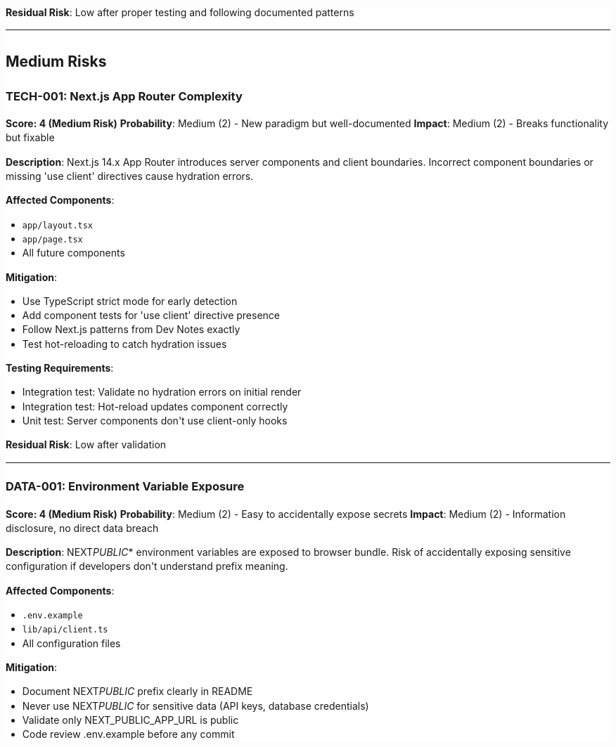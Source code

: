 **Residual Risk**: Low after proper testing and following documented patterns

---

## Medium Risks

### TECH-001: Next.js App Router Complexity

**Score: 4 (Medium Risk)**
**Probability**: Medium (2) - New paradigm but well-documented
**Impact**: Medium (2) - Breaks functionality but fixable

**Description**: Next.js 14.x App Router introduces server components and client boundaries. Incorrect component boundaries or missing 'use client' directives cause hydration errors.

**Affected Components**:

- `app/layout.tsx`
- `app/page.tsx`
- All future components

**Mitigation**:

- Use TypeScript strict mode for early detection
- Add component tests for 'use client' directive presence
- Follow Next.js patterns from Dev Notes exactly
- Test hot-reloading to catch hydration issues

**Testing Requirements**:

- Integration test: Validate no hydration errors on initial render
- Integration test: Hot-reload updates component correctly
- Unit test: Server components don't use client-only hooks

**Residual Risk**: Low after validation

---

### DATA-001: Environment Variable Exposure

**Score: 4 (Medium Risk)**
**Probability**: Medium (2) - Easy to accidentally expose secrets
**Impact**: Medium (2) - Information disclosure, no direct data breach

**Description**: NEXT*PUBLIC*\* environment variables are exposed to browser bundle. Risk of accidentally exposing sensitive configuration if developers don't understand prefix meaning.

**Affected Components**:

- `.env.example`
- `lib/api/client.ts`
- All configuration files

**Mitigation**:

- Document NEXT*PUBLIC* prefix clearly in README
- Never use NEXT*PUBLIC* for sensitive data (API keys, database credentials)
- Validate only NEXT_PUBLIC_APP_URL is public
- Code review .env.example before any commit
